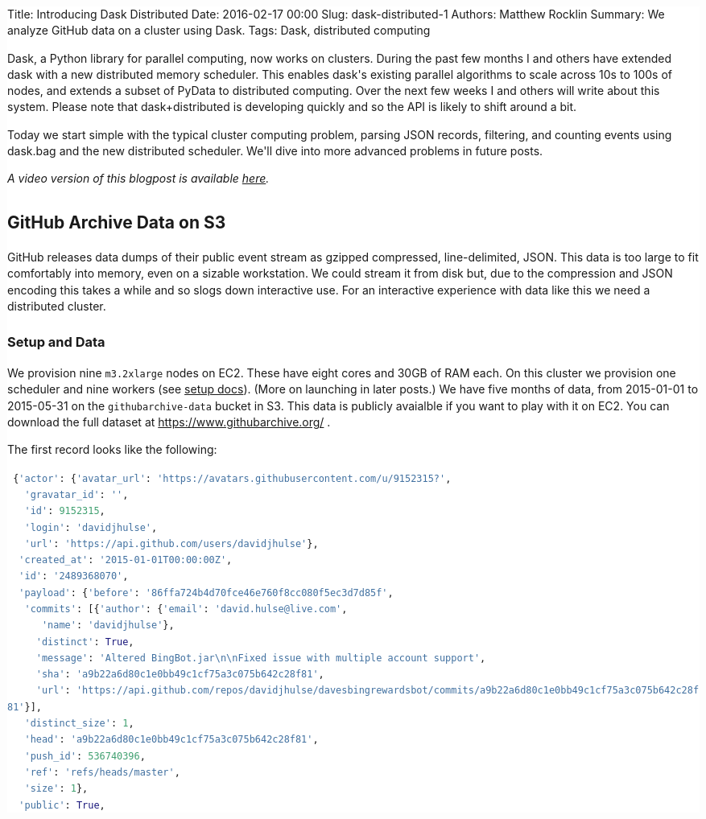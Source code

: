 Title: Introducing Dask Distributed
Date: 2016-02-17 00:00
Slug: dask-distributed-1
Authors: Matthew Rocklin
Summary: We analyze GitHub data on a cluster using Dask.
Tags: Dask, distributed computing

Dask, a Python library for parallel computing, now works on clusters.  During
the past few months I and others have extended dask with a new distributed
memory scheduler.  This enables dask's existing parallel algorithms to scale
across 10s to 100s of nodes, and extends a subset of PyData to distributed
computing.  Over the next few weeks I and others will write about this system.
Please note that dask+distributed is developing quickly and so the API is
likely to shift around a bit.

Today we start simple with the typical cluster computing problem, parsing JSON
records, filtering, and counting events using dask.bag and the new distributed
scheduler.  We'll dive into more advanced problems in future posts.

*A video version of this blogpost is available
[here](https://www.youtube.com/watch?v=W0Q0uwmYD6o).*


GitHub Archive Data on S3
-------------------------

GitHub releases data dumps of their public event stream as gzipped compressed,
line-delimited, JSON.  This data is too large to fit comfortably into memory,
even on a sizable workstation.  We could stream it from disk but, due to the
compression and JSON encoding this takes a while and so slogs down interactive
use.  For an interactive experience with data like this we need a distributed
cluster.


### Setup and Data

We provision nine `m3.2xlarge` nodes on EC2.  These have eight cores and 30GB
of RAM each.  On this cluster we provision one scheduler and nine workers (see
[setup docs](http://distributed.readthedocs.org/en/latest/setup.html)).  (More
on launching in later posts.)  We have five months of data, from 2015-01-01 to
2015-05-31 on the `githubarchive-data` bucket in S3.  This data is publicly
avaialble if you want to play with it on EC2.  You can download the full
dataset at https://www.githubarchive.org/ .

The first record looks like the following:

```python
 {'actor': {'avatar_url': 'https://avatars.githubusercontent.com/u/9152315?',
   'gravatar_id': '',
   'id': 9152315,
   'login': 'davidjhulse',
   'url': 'https://api.github.com/users/davidjhulse'},
  'created_at': '2015-01-01T00:00:00Z',
  'id': '2489368070',
  'payload': {'before': '86ffa724b4d70fce46e760f8cc080f5ec3d7d85f',
   'commits': [{'author': {'email': 'david.hulse@live.com',
      'name': 'davidjhulse'},
     'distinct': True,
     'message': 'Altered BingBot.jar\n\nFixed issue with multiple account support',
     'sha': 'a9b22a6d80c1e0bb49c1cf75a3c075b642c28f81',
     'url': 'https://api.github.com/repos/davidjhulse/davesbingrewardsbot/commits/a9b22a6d80c1e0bb49c1cf75a3c075b642c28f81'}],
   'distinct_size': 1,
   'head': 'a9b22a6d80c1e0bb49c1cf75a3c075b642c28f81',
   'push_id': 536740396,
   'ref': 'refs/heads/master',
   'size': 1},
  'public': True,
```